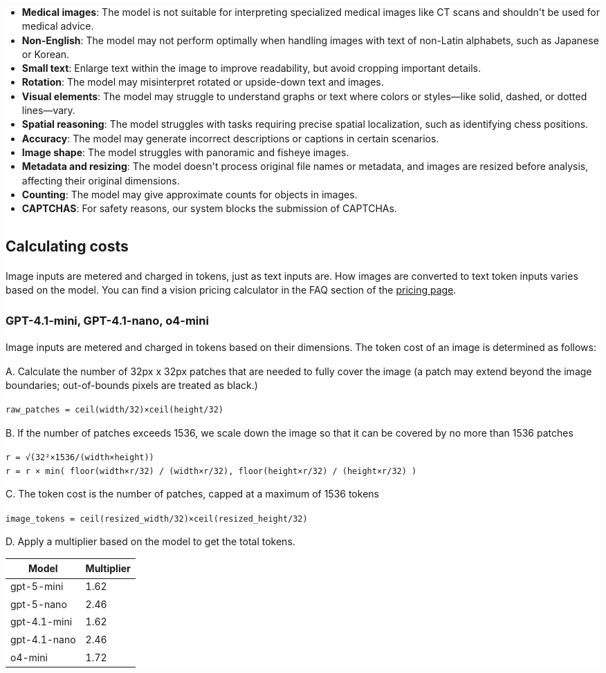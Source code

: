 * **Medical images**: The model is not suitable for interpreting specialized medical images like CT scans and shouldn't be used for medical advice.
* **Non-English**: The model may not perform optimally when handling images with text of non-Latin alphabets, such as Japanese or Korean.
* **Small text**: Enlarge text within the image to improve readability, but avoid cropping important details.
* **Rotation**: The model may misinterpret rotated or upside-down text and images.
* **Visual elements**: The model may struggle to understand graphs or text where colors or styles—like solid, dashed, or dotted lines—vary.
* **Spatial reasoning**: The model struggles with tasks requiring precise spatial localization, such as identifying chess positions.
* **Accuracy**: The model may generate incorrect descriptions or captions in certain scenarios.
* **Image shape**: The model struggles with panoramic and fisheye images.
* **Metadata and resizing**: The model doesn't process original file names or metadata, and images are resized before analysis, affecting their original dimensions.
* **Counting**: The model may give approximate counts for objects in images.
* **CAPTCHAS**: For safety reasons, our system blocks the submission of CAPTCHAs.

Calculating costs
-----------------

Image inputs are metered and charged in tokens, just as text inputs are. How images are converted to text token inputs varies based on the model. You can find a vision pricing calculator in the FAQ section of the [pricing page](https://openai.com/api/pricing/).

### GPT-4.1-mini, GPT-4.1-nano, o4-mini

Image inputs are metered and charged in tokens based on their dimensions. The token cost of an image is determined as follows:

A. Calculate the number of 32px x 32px patches that are needed to fully cover the image (a patch may extend beyond the image boundaries; out-of-bounds pixels are treated as black.)

```text
raw_patches = ceil(width/32)×ceil(height/32)
```

B. If the number of patches exceeds 1536, we scale down the image so that it can be covered by no more than 1536 patches

```text
r = √(32²×1536/(width×height))
r = r × min( floor(width×r/32) / (width×r/32), floor(height×r/32) / (height×r/32) )
```

C. The token cost is the number of patches, capped at a maximum of 1536 tokens

```text
image_tokens = ceil(resized_width/32)×ceil(resized_height/32)
```

D. Apply a multiplier based on the model to get the total tokens.


| Model        | Multiplier |
| ------------ | ---------- |
| gpt-5-mini   | 1.62       |
| gpt-5-nano   | 2.46       |
| gpt-4.1-mini | 1.62       |
| gpt-4.1-nano | 2.46       |
| o4-mini      | 1.72       |
